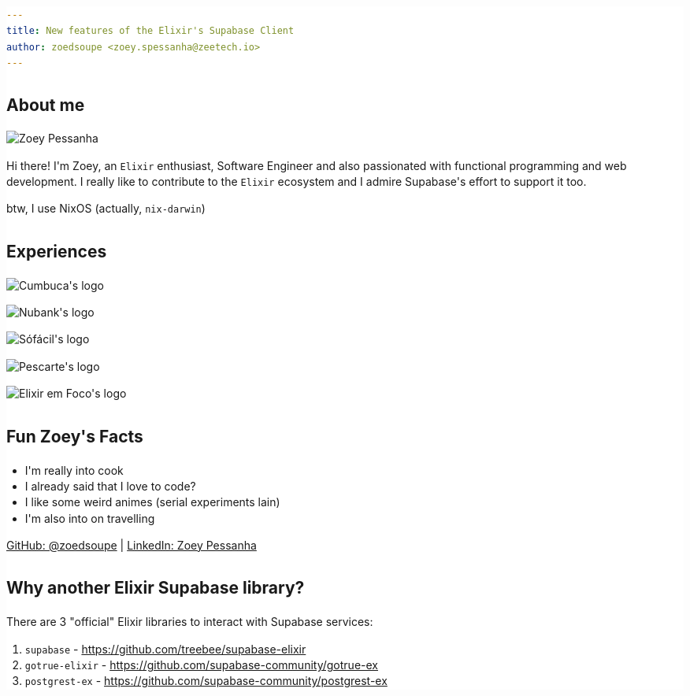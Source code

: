 ```yaml
---
title: New features of the Elixir's Supabase Client
author: zoedsoupe <zoey.spessanha@zeetech.io>
---
```


About me
---

![Zoey Pessanha](../assets/profile.png)

Hi there! I'm Zoey, an `Elixir` enthusiast, Software Engineer and also passionated with functional programming and web development.
I really like to contribute to the `Elixir` ecosystem and I admire Supabase's effort to support it too.

btw, I use NixOS (actually, `nix-darwin`)

## Experiences




![Cumbuca's logo](../assets/logo_cumbuca.png)


![Nubank's logo](../assets/logo_nubank.jpeg)


![Sófácil's logo](../assets/logo_solfacil.jpeg)


![Pescarte's logo](../assets/logo_pescarte.png)


![Elixir em Foco's logo](../assets/logo_elixiremfoco.png)



## Fun Zoey's Facts

- I'm really into cook
- I already said that I love to code?
- I like some weird animes (serial experiments lain)
- I'm also into on travelling

[GitHub: @zoedsoupe](https://github.com/zoedsoupe) | [LinkedIn: Zoey Pessanha](https://linkedin.com/in/zoedsoupe)



Why another Elixir Supabase library?
---

There are 3 "official" Elixir libraries to interact with Supabase services:
1. `supabase` - https://github.com/treebee/supabase-elixir
2. `gotrue-elixir` - https://github.com/supabase-community/gotrue-ex
3. `postgrest-ex` - https://github.com/supabase-community/postgrest-ex
